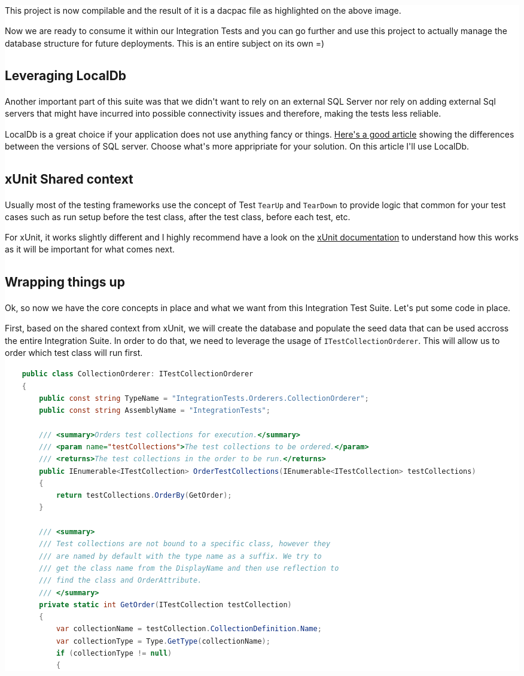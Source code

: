 This project is now compilable and the result of it is a dacpac file as highlighted on the above image.

Now we are ready to consume it within our Integration Tests and you can go further and use this project to actually manage the database structure for future deployments. This is an entire subject on its own =)

## Leveraging LocalDb

Another important part of this suite was that we didn't want to rely on an external SQL Server nor rely on adding external Sql servers that might have incurred into possible connectivity issues and therefore, making the tests less reliable.

LocalDb is a great choice if your application does not use anything fancy or things. [Here's a good article](https://blogs.msdn.microsoft.com/jerrynixon/2012/02/26/sql-express-v-localdb-v-sql-compact-edition/) showing the differences between the versions of SQL server. Choose what's more appripriate for your solution. On this article I'll use LocalDb.

## xUnit Shared context

Usually most of the testing frameworks use the concept of Test `TearUp` and `TearDown` to provide logic that common for your test cases such as run setup before the test class, after the test class, before each test, etc.

For xUnit, it works slightly different and I highly recommend have a look on the [xUnit documentation](https://xunit.github.io/docs/shared-context.html) to understand how this works as it will be important for what comes next.

## Wrapping things up

Ok, so now we have the core concepts in place and what we want from this Integration Test Suite. Let's put some code in place.

First, based on the shared context from xUnit, we will create the database and populate the seed data that can be used accross the entire Integration Suite.
In order to do that, we need to leverage the usage of `ITestCollectionOrderer`. This will allow us to order which test class will run first.

```csharp
    public class CollectionOrderer: ITestCollectionOrderer
    {
        public const string TypeName = "IntegrationTests.Orderers.CollectionOrderer";
        public const string AssemblyName = "IntegrationTests";

        /// <summary>Orders test collections for execution.</summary>
        /// <param name="testCollections">The test collections to be ordered.</param>
        /// <returns>The test collections in the order to be run.</returns>
        public IEnumerable<ITestCollection> OrderTestCollections(IEnumerable<ITestCollection> testCollections)
        {
            return testCollections.OrderBy(GetOrder);
        }

        /// <summary>
        /// Test collections are not bound to a specific class, however they
        /// are named by default with the type name as a suffix. We try to
        /// get the class name from the DisplayName and then use reflection to
        /// find the class and OrderAttribute.
        /// </summary>
        private static int GetOrder(ITestCollection testCollection)
        {
            var collectionName = testCollection.CollectionDefinition.Name;
            var collectionType = Type.GetType(collectionName);
            if (collectionType != null)
            {
```